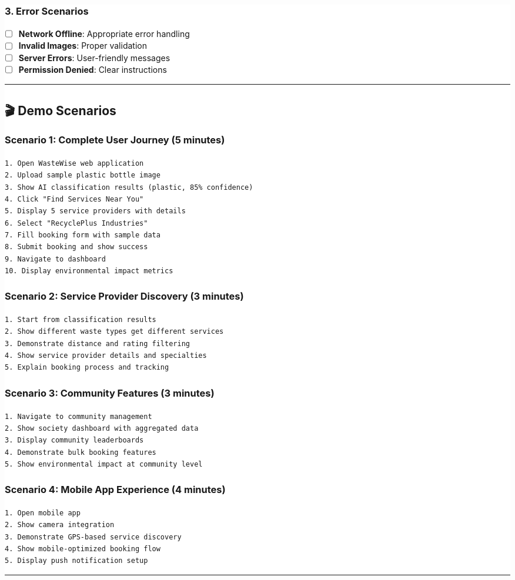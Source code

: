 ### **3. Error Scenarios**
- [ ] **Network Offline**: Appropriate error handling
- [ ] **Invalid Images**: Proper validation
- [ ] **Server Errors**: User-friendly messages
- [ ] **Permission Denied**: Clear instructions

---

## 🎬 **Demo Scenarios**

### **Scenario 1: Complete User Journey (5 minutes)**
```
1. Open WasteWise web application
2. Upload sample plastic bottle image
3. Show AI classification results (plastic, 85% confidence)
4. Click "Find Services Near You"
5. Display 5 service providers with details
6. Select "RecyclePlus Industries"
7. Fill booking form with sample data
8. Submit booking and show success
9. Navigate to dashboard
10. Display environmental impact metrics
```

### **Scenario 2: Service Provider Discovery (3 minutes)**
```
1. Start from classification results
2. Show different waste types get different services
3. Demonstrate distance and rating filtering
4. Show service provider details and specialties
5. Explain booking process and tracking
```

### **Scenario 3: Community Features (3 minutes)**
```
1. Navigate to community management
2. Show society dashboard with aggregated data
3. Display community leaderboards
4. Demonstrate bulk booking features
5. Show environmental impact at community level
```

### **Scenario 4: Mobile App Experience (4 minutes)**
```
1. Open mobile app
2. Show camera integration
3. Demonstrate GPS-based service discovery
4. Show mobile-optimized booking flow
5. Display push notification setup
```

---